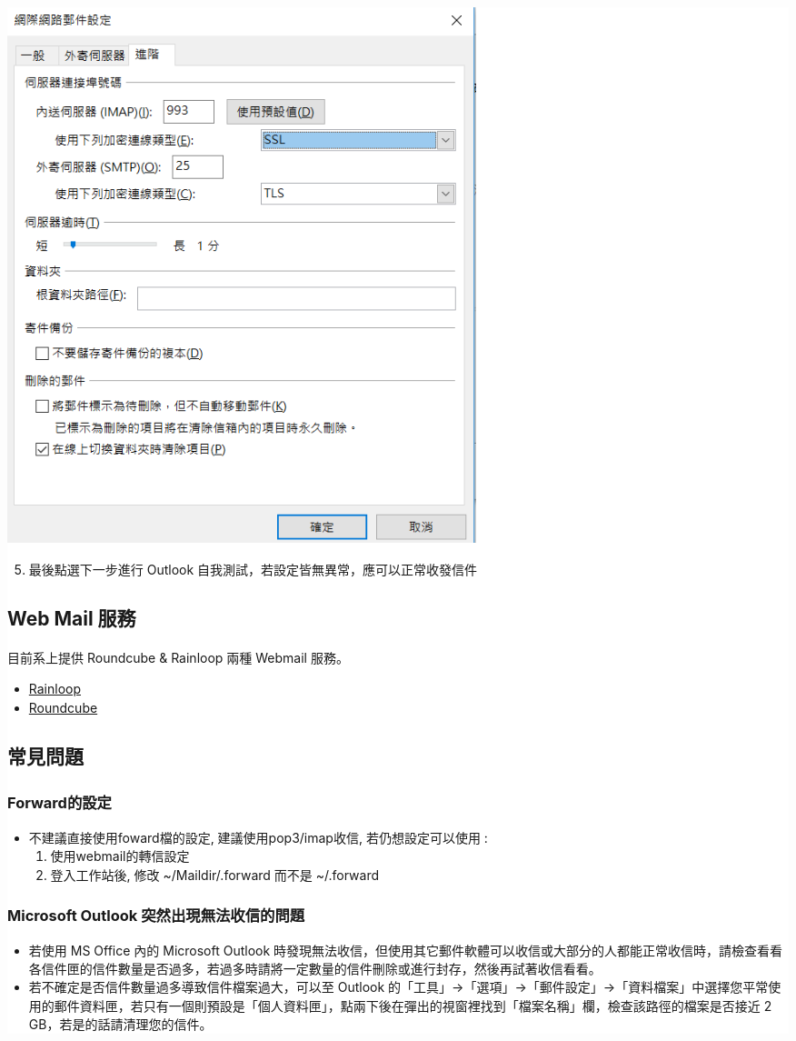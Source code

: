 <img src="image/mail/outlook_4.png" width="60%" >

5. 最後點選下一步進行 Outlook 自我測試，若設定皆無異常，應可以正常收發信件

## Web Mail 服務
目前系上提供 Roundcube & Rainloop 兩種 Webmail 服務。
- [Rainloop](https://csmail.cs.ccu.edu.tw/rainloop/)
- [Roundcube](https://csmail.cs.ccu.edu.tw/roundcube/)

## 常見問題

### Forward的設定
+ 不建議直接使用foward檔的設定, 建議使用pop3/imap收信, 若仍想設定可以使用 :
  1. 使用webmail的轉信設定
  2. 登入工作站後, 修改 ~/Maildir/.forward 而不是 ~/.forward

### Microsoft Outlook 突然出現無法收信的問題
+ 若使用 MS Office 內的 Microsoft Outlook 時發現無法收信，但使用其它郵件軟體可以收信或大部分的人都能正常收信時，請檢查看看各信件匣的信件數量是否過多，若過多時請將一定數量的信件刪除或進行封存，然後再試著收信看看。
+ 若不確定是否信件數量過多導致信件檔案過大，可以至 Outlook 的「工具」→「選項」→「郵件設定」→「資料檔案」中選擇您平常使用的郵件資料匣，若只有一個則預設是「個人資料匣」，點兩下後在彈出的視窗裡找到「檔案名稱」欄，檢查該路徑的檔案是否接近 2 GB，若是的話請清理您的信件。
